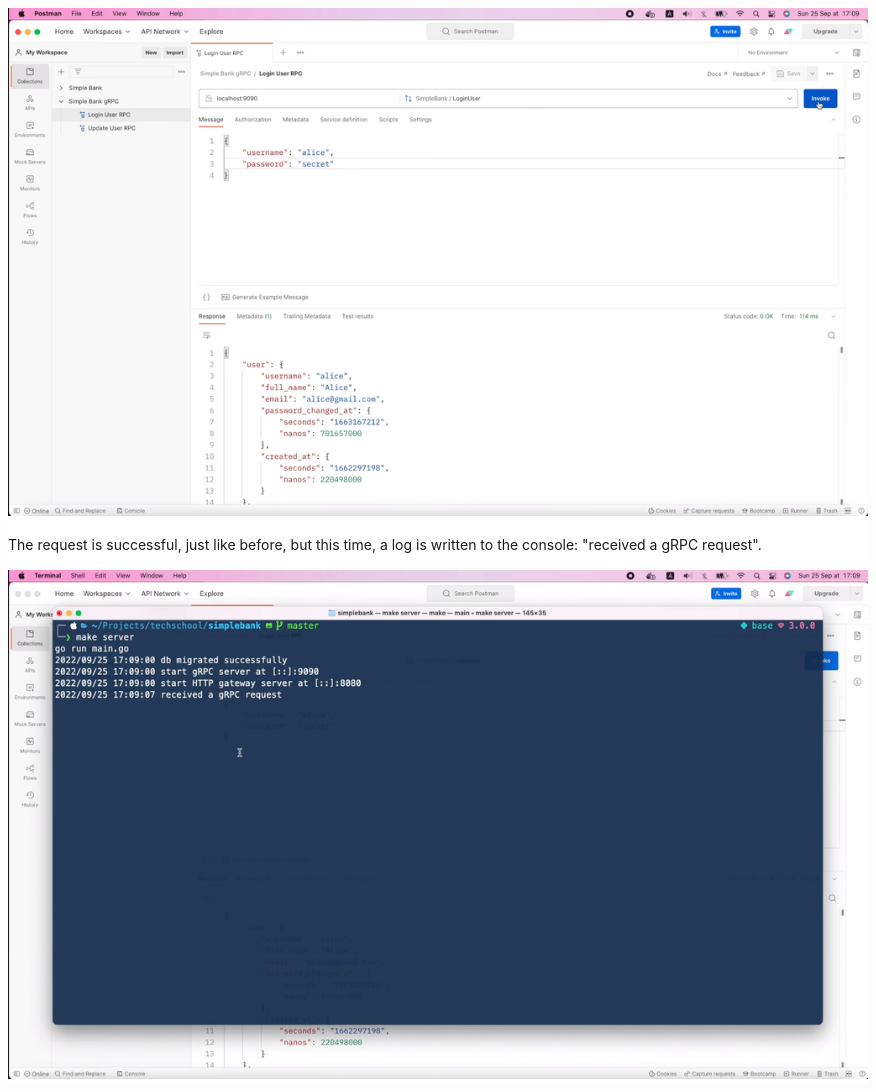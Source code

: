 ![](../images/part52/3.png)

The request is successful, just like before, but this time, a log is 
written to the console: "received a gRPC request".

![](../images/part52/4.png)
